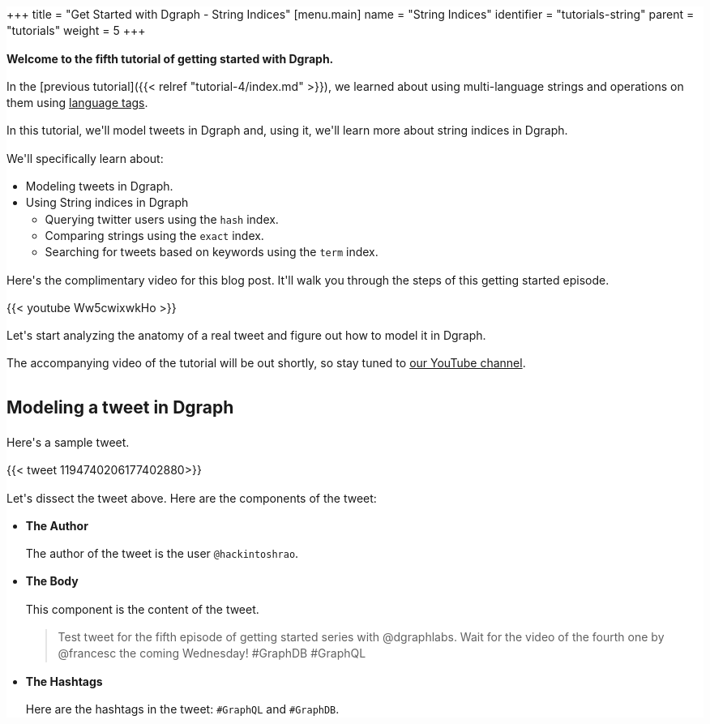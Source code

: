 +++
title = "Get Started with Dgraph -  String Indices"
[menu.main]
  name = "String Indices"
  identifier = "tutorials-string"
  parent = "tutorials"
  weight = 5
+++

**Welcome to the fifth tutorial of getting started with Dgraph.**

In the [previous tutorial]({{< relref "tutorial-4/index.md" >}}), we learned about using multi-language strings and operations on them using [language tags](https://www.w3schools.com/tags/ref_language_codes.asp).

In this tutorial, we'll model tweets in Dgraph and, using it, we'll learn more about string indices in Dgraph.

We'll specifically learn about:

- Modeling tweets in Dgraph.
- Using String indices in Dgraph
  - Querying twitter users using the `hash` index.
  - Comparing strings using the `exact` index.
  - Searching for tweets based on keywords using the `term` index.

Here's the complimentary video for this blog post. It'll walk you through the steps of this getting started episode.

{{< youtube Ww5cwixwkHo >}}

Let's start analyzing the anatomy of a real tweet and figure out how to model it in Dgraph.

The accompanying video of the tutorial will be out shortly, so stay tuned to [our YouTube channel](https://www.youtube.com/channel/UCghE41LR8nkKFlR3IFTRO4w).

## Modeling a tweet in Dgraph

Here's a sample tweet.

{{< tweet 1194740206177402880>}}

Let's dissect the tweet above. Here are the components of the tweet:

- **The Author**

  The author of the tweet is the user `@hackintoshrao`.

- **The Body**

  This component is the content of the tweet.

  > Test tweet for the fifth episode of getting started series with @dgraphlabs.
Wait for the video of the fourth one by @francesc the coming Wednesday!
#GraphDB #GraphQL

- **The Hashtags**

  Here are the hashtags in the tweet: `#GraphQL` and `#GraphDB`.
